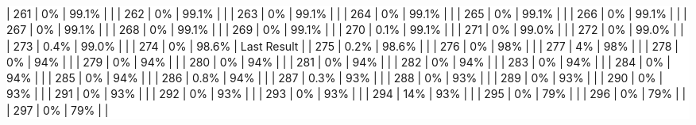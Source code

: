 | 261 | 0% | 99.1% |  |
| 262 | 0% | 99.1% |  |
| 263 | 0% | 99.1% |  |
| 264 | 0% | 99.1% |  |
| 265 | 0% | 99.1% |  |
| 266 | 0% | 99.1% |  |
| 267 | 0% | 99.1% |  |
| 268 | 0% | 99.1% |  |
| 269 | 0% | 99.1% |  |
| 270 | 0.1% | 99.1% |  |
| 271 | 0% | 99.0% |  |
| 272 | 0% | 99.0% |  |
| 273 | 0.4% | 99.0% |  |
| 274 | 0% | 98.6% | Last Result |
| 275 | 0.2% | 98.6% |  |
| 276 | 0% | 98% |  |
| 277 | 4% | 98% |  |
| 278 | 0% | 94% |  |
| 279 | 0% | 94% |  |
| 280 | 0% | 94% |  |
| 281 | 0% | 94% |  |
| 282 | 0% | 94% |  |
| 283 | 0% | 94% |  |
| 284 | 0% | 94% |  |
| 285 | 0% | 94% |  |
| 286 | 0.8% | 94% |  |
| 287 | 0.3% | 93% |  |
| 288 | 0% | 93% |  |
| 289 | 0% | 93% |  |
| 290 | 0% | 93% |  |
| 291 | 0% | 93% |  |
| 292 | 0% | 93% |  |
| 293 | 0% | 93% |  |
| 294 | 14% | 93% |  |
| 295 | 0% | 79% |  |
| 296 | 0% | 79% |  |
| 297 | 0% | 79% |  |